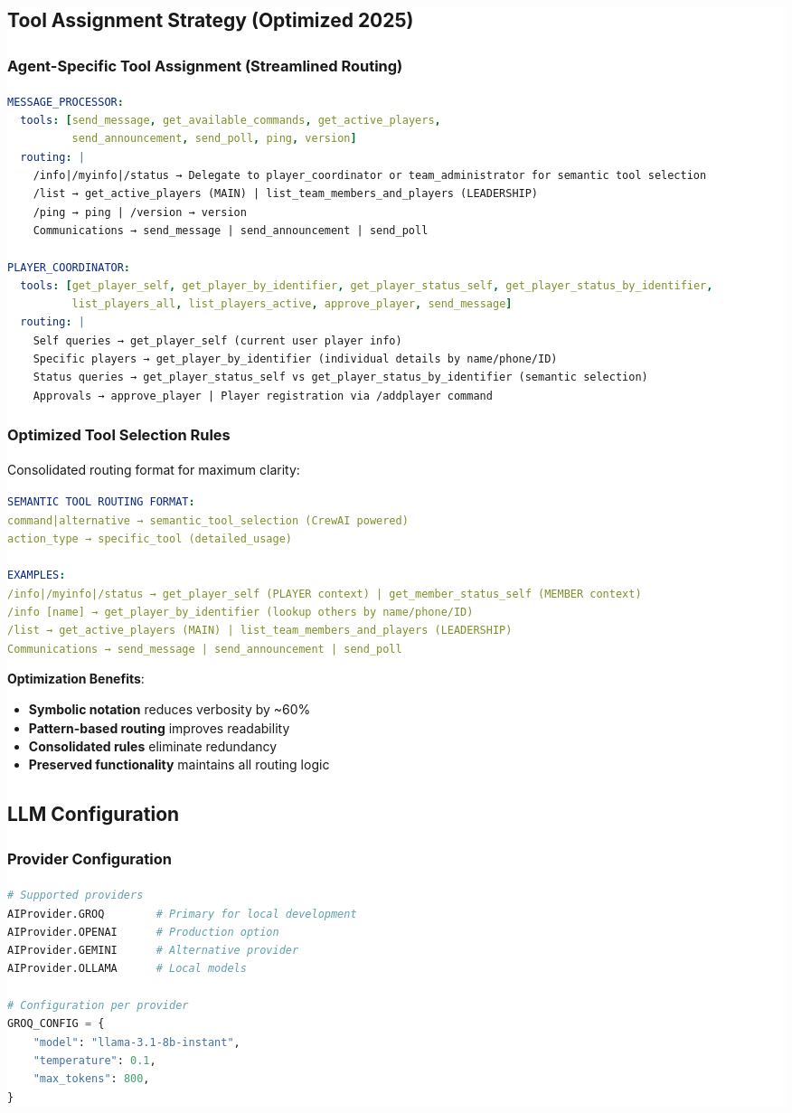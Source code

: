 ## Tool Assignment Strategy (Optimized 2025)

### Agent-Specific Tool Assignment (Streamlined Routing)
```yaml
MESSAGE_PROCESSOR:
  tools: [send_message, get_available_commands, get_active_players, 
          send_announcement, send_poll, ping, version]
  routing: |
    /info|/myinfo|/status → Delegate to player_coordinator or team_administrator for semantic tool selection
    /list → get_active_players (MAIN) | list_team_members_and_players (LEADERSHIP)
    /ping → ping | /version → version
    Communications → send_message | send_announcement | send_poll

PLAYER_COORDINATOR:
  tools: [get_player_self, get_player_by_identifier, get_player_status_self, get_player_status_by_identifier,
          list_players_all, list_players_active, approve_player, send_message]
  routing: |
    Self queries → get_player_self (current user player info)
    Specific players → get_player_by_identifier (individual details by name/phone/ID)
    Status queries → get_player_status_self vs get_player_status_by_identifier (semantic selection)
    Approvals → approve_player | Player registration via /addplayer command
```

### Optimized Tool Selection Rules
Consolidated routing format for maximum clarity:
```yaml
SEMANTIC TOOL ROUTING FORMAT:
command|alternative → semantic_tool_selection (CrewAI powered)
action_type → specific_tool (detailed_usage)

EXAMPLES:
/info|/myinfo|/status → get_player_self (PLAYER context) | get_member_status_self (MEMBER context)
/info [name] → get_player_by_identifier (lookup others by name/phone/ID)
/list → get_active_players (MAIN) | list_team_members_and_players (LEADERSHIP)
Communications → send_message | send_announcement | send_poll
```

**Optimization Benefits**:
- **Symbolic notation** reduces verbosity by ~60%
- **Pattern-based routing** improves readability  
- **Consolidated rules** eliminate redundancy
- **Preserved functionality** maintains all routing logic

## LLM Configuration

### Provider Configuration
```python
# Supported providers
AIProvider.GROQ        # Primary for local development
AIProvider.OPENAI      # Production option
AIProvider.GEMINI      # Alternative provider
AIProvider.OLLAMA      # Local models

# Configuration per provider
GROQ_CONFIG = {
    "model": "llama-3.1-8b-instant",
    "temperature": 0.1,
    "max_tokens": 800,
}
```
